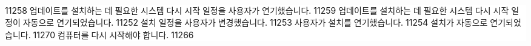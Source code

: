 </td>
</tr>
<tr>
<td style="border:1px solid black;">
11258
</td>
<td style="border:1px solid black;">
업데이트를 설치하는 데 필요한 시스템 다시 시작 일정을 사용자가 연기했습니다.
</td>
</tr>
<tr>
<td style="border:1px solid black;">
11259
</td>
<td style="border:1px solid black;">
업데이트를 설치하는 데 필요한 시스템 다시 시작 일정이 자동으로 연기되었습니다.
</td>
</tr>
<tr>
<td style="border:1px solid black;">
11252
</td>
<td style="border:1px solid black;">
설치 일정을 사용자가 변경했습니다.
</td>
</tr>
<tr>
<td style="border:1px solid black;">
11253
</td>
<td style="border:1px solid black;">
사용자가 설치를 연기했습니다.
</td>
</tr>
<tr>
<td style="border:1px solid black;">
11254
</td>
<td style="border:1px solid black;">
설치가 자동으로 연기되었습니다.
</td>
</tr>
<tr>
<td style="border:1px solid black;">
11270
</td>
<td style="border:1px solid black;">
컴퓨터를 다시 시작해야 합니다.
</td>
</tr>
<tr>
<td style="border:1px solid black;">
11266
</td>
<td style="border:1px solid black;">

